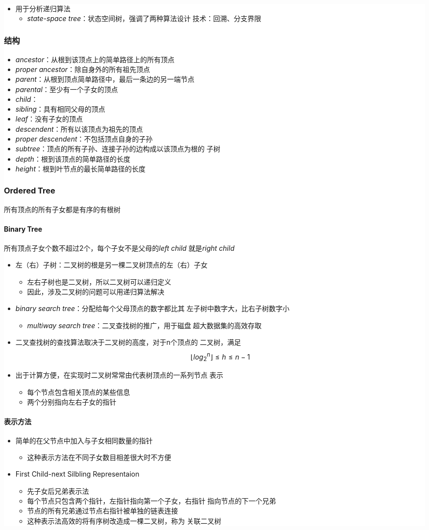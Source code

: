 -	用于分析递归算法
	-	*state-space tree*：状态空间树，强调了两种算法设计
		技术：回溯、分支界限

###	结构

-	*ancestor*：从根到该顶点上的简单路径上的所有顶点
-	*proper ancestor*：除自身外的所有祖先顶点
-	*parent*：从根到顶点简单路径中，最后一条边的另一端节点
-	*parental*：至少有一个子女的顶点
-	*child*：
-	*sibling*：具有相同父母的顶点
-	*leaf*：没有子女的顶点
-	*descendent*：所有以该顶点为祖先的顶点
-	*proper descendent*：不包括顶点自身的子孙
-	*subtree*：顶点的所有子孙、连接子孙的边构成以该顶点为根的
	子树
-	*depth*：根到该顶点的简单路径的长度
-	*height*：根到叶节点的最长简单路径的长度

###	Ordered Tree

所有顶点的所有子女都是有序的有根树

####	Binary Tree

所有顶点子女个数不超过2个，每个子女不是父母的*left child*
就是*right child*

-	左（右）子树：二叉树的根是另一棵二叉树顶点的左（右）子女
	-	左右子树也是二叉树，所以二叉树可以递归定义
	-	因此，涉及二叉树的问题可以用递归算法解决

-	*binary search tree*：分配给每个父母顶点的数字都比其
	左子树中数字大，比右子树数字小
	-	*multiway search tree*：二叉查找树的推广，用于磁盘
		超大数据集的高效存取


-	二叉查找树的查找算法取决于二叉树的高度，对于n个顶点的
	二叉树，满足
	$$ \lfloor {log_{2}^{n}} \rfloor \leq h \leq n-1 $$

-	出于计算方便，在实现时二叉树常常由代表树顶点的一系列节点
	表示
	-	每个节点包含相关顶点的某些信息
	-	两个分别指向左右子女的指针

####	表示方法

-	简单的在父节点中加入与子女相同数量的指针
	-	这种表示方法在不同子女数目相差很大时不方便

-	First Child-next Silbling Representaion
	-	先子女后兄弟表示法
	-	每个节点只包含两个指针，左指针指向第一个子女，右指针
		指向节点的下一个兄弟
	-	节点的所有兄弟通过节点右指针被单独的链表连接
	-	这种表示法高效的将有序树改造成一棵二叉树，称为
		关联二叉树
